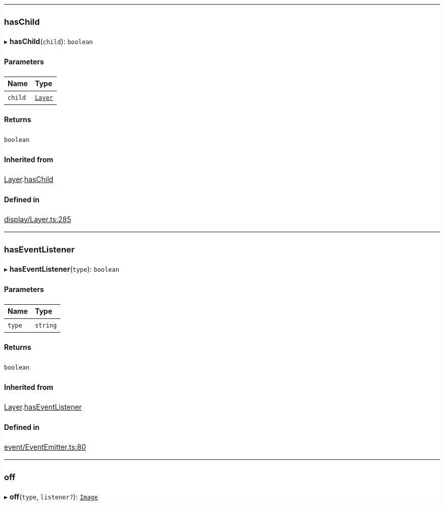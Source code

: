 ___

### hasChild

▸ **hasChild**(`child`): `boolean`

#### Parameters

| Name | Type |
| :------ | :------ |
| `child` | [`Layer`](../README.md#layer) |

#### Returns

`boolean`

#### Inherited from

[Layer](../README.md#layer).[hasChild](../README.md#haschild)

#### Defined in

[display/Layer.ts:285](https://github.com/Lanfei/playable.js/blob/2369e26/src/display/Layer.ts#L285)

___

### hasEventListener

▸ **hasEventListener**(`type`): `boolean`

#### Parameters

| Name | Type |
| :------ | :------ |
| `type` | `string` |

#### Returns

`boolean`

#### Inherited from

[Layer](../README.md#layer).[hasEventListener](../README.md#haseventlistener)

#### Defined in

[event/EventEmitter.ts:80](https://github.com/Lanfei/playable.js/blob/2369e26/src/event/EventEmitter.ts#L80)

___

### off

▸ **off**(`type`, `listener?`): [`Image`](../README.md#image)

